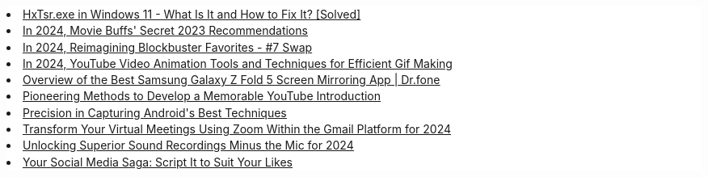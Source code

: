 <li><a href="https://tech-renaissance.techidaily.com/hxtsrexe-in-windows-11-what-is-it-and-how-to-fix-it-solved/"><u>HxTsr.exe in Windows 11 - What Is It and How to Fix It? [Solved]</u></a></li>
<li><a href="https://youtube-docs.techidaily.com/24-movie-buffs-secret-2023-recommendations/"><u>In 2024, Movie Buffs' Secret 2023 Recommendations</u></a></li>
<li><a href="https://youtube-docs.techidaily.com/24-reimagining-blockbuster-favorites-7-swap/"><u>In 2024, Reimagining Blockbuster Favorites - #7 Swap</u></a></li>
<li><a href="https://youtube-docs.techidaily.com/24-youtube-video-animation-tools-and-techniques-for-efficient-gif-making/"><u>In 2024, YouTube Video Animation  Tools and Techniques for Efficient Gif Making</u></a></li>
<li><a href="https://screen-mirror.techidaily.com/overview-of-the-best-samsung-galaxy-z-fold-5-screen-mirroring-app-drfone-by-drfone-android/"><u>Overview of the Best Samsung Galaxy Z Fold 5 Screen Mirroring App | Dr.fone</u></a></li>
<li><a href="https://youtube-docs.techidaily.com/ering-methods-to-develop-a-memorable-youtube-introduction/"><u>Pioneering Methods to Develop a Memorable YouTube Introduction</u></a></li>
<li><a href="https://remote-screen-capture.techidaily.com/precision-in-capturing-androids-best-techniques/"><u>Precision in Capturing  Android's Best Techniques</u></a></li>
<li><a href="https://some-guidance.techidaily.com/transform-your-virtual-meetings-using-zoom-within-the-gmail-platform-for-2024/"><u>Transform Your Virtual Meetings  Using Zoom Within the Gmail Platform for 2024</u></a></li>
<li><a href="https://youtube-docs.techidaily.com/king-superior-sound-recordings-minus-the-mic-for-2024/"><u>Unlocking Superior Sound Recordings  Minus the Mic for 2024</u></a></li>
<li><a href="https://facebook.techidaily.com/your-social-media-saga-script-it-to-suit-your-likes/"><u>Your Social Media Saga: Script It to Suit Your Likes</u></a></li>
</ul></div>
